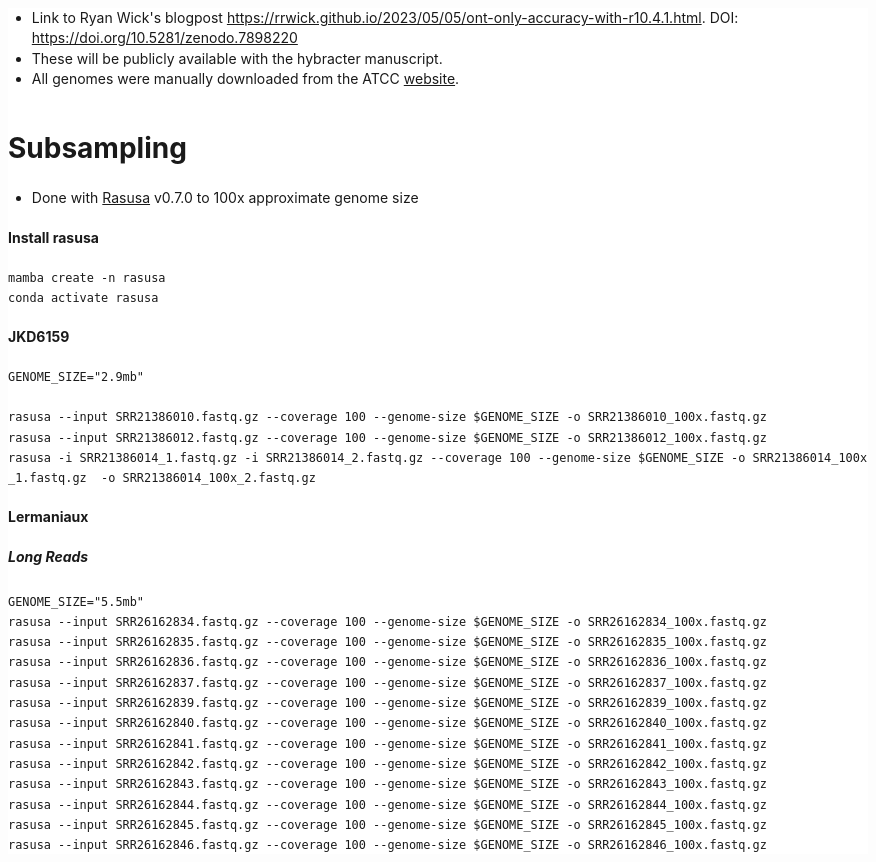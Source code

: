 * Link to Ryan Wick's blogpost https://rrwick.github.io/2023/05/05/ont-only-accuracy-with-r10.4.1.html. DOI: https://doi.org/10.5281/zenodo.7898220
* These will be publicly available with the hybracter manuscript.
* All genomes were manually downloaded from the ATCC [website](https://www.atcc.org).



# Subsampling 

* Done with [Rasusa](https://github.com/mbhall88/rasusa) v0.7.0 to 100x approximate genome size

#### Install rasusa

```
mamba create -n rasusa 
conda activate rasusa
```

#### JKD6159

```
GENOME_SIZE="2.9mb"

rasusa --input SRR21386010.fastq.gz --coverage 100 --genome-size $GENOME_SIZE -o SRR21386010_100x.fastq.gz
rasusa --input SRR21386012.fastq.gz --coverage 100 --genome-size $GENOME_SIZE -o SRR21386012_100x.fastq.gz
rasusa -i SRR21386014_1.fastq.gz -i SRR21386014_2.fastq.gz --coverage 100 --genome-size $GENOME_SIZE -o SRR21386014_100x_1.fastq.gz  -o SRR21386014_100x_2.fastq.gz 
```

#### Lermaniaux

##### Long Reads

```
GENOME_SIZE="5.5mb"
rasusa --input SRR26162834.fastq.gz --coverage 100 --genome-size $GENOME_SIZE -o SRR26162834_100x.fastq.gz
rasusa --input SRR26162835.fastq.gz --coverage 100 --genome-size $GENOME_SIZE -o SRR26162835_100x.fastq.gz
rasusa --input SRR26162836.fastq.gz --coverage 100 --genome-size $GENOME_SIZE -o SRR26162836_100x.fastq.gz
rasusa --input SRR26162837.fastq.gz --coverage 100 --genome-size $GENOME_SIZE -o SRR26162837_100x.fastq.gz
rasusa --input SRR26162839.fastq.gz --coverage 100 --genome-size $GENOME_SIZE -o SRR26162839_100x.fastq.gz
rasusa --input SRR26162840.fastq.gz --coverage 100 --genome-size $GENOME_SIZE -o SRR26162840_100x.fastq.gz
rasusa --input SRR26162841.fastq.gz --coverage 100 --genome-size $GENOME_SIZE -o SRR26162841_100x.fastq.gz
rasusa --input SRR26162842.fastq.gz --coverage 100 --genome-size $GENOME_SIZE -o SRR26162842_100x.fastq.gz
rasusa --input SRR26162843.fastq.gz --coverage 100 --genome-size $GENOME_SIZE -o SRR26162843_100x.fastq.gz
rasusa --input SRR26162844.fastq.gz --coverage 100 --genome-size $GENOME_SIZE -o SRR26162844_100x.fastq.gz
rasusa --input SRR26162845.fastq.gz --coverage 100 --genome-size $GENOME_SIZE -o SRR26162845_100x.fastq.gz
rasusa --input SRR26162846.fastq.gz --coverage 100 --genome-size $GENOME_SIZE -o SRR26162846_100x.fastq.gz
```
